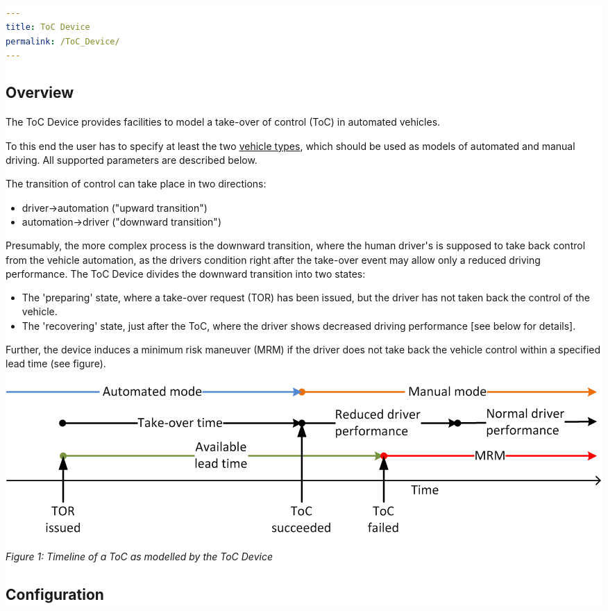 ```yaml
---
title: ToC Device
permalink: /ToC_Device/
---
```


## Overview

The ToC Device provides facilities to model a take-over of control (ToC)
in automated vehicles.

To this end the user has to specify at least the two [vehicle
types](Definition_of_Vehicles,_Vehicle_Types,_and_Routes.md#vehicle_types),
which should be used as models of automated and manual driving. All
supported parameters are described below.

The transition of control can take place in two directions:

- driver-\>automation ("upward transition")
- automation-\>driver ("downward transition")

Presumably, the more complex process is the downward transition, where
the human driver's is supposed to take back control from the vehicle
automation, as the drivers condition right after the take-over event may
allow only a reduced driving performance. The ToC Device divides the
downward transition into two states:

- The 'preparing' state, where a take-over request (TOR) has been
  issued, but the driver has not taken back the control of the
  vehicle.
- The 'recovering' state, just after the ToC, where the driver shows
  decreased driving performance \[see below for details\].

Further, the device induces a minimum risk maneuver (MRM) if the driver
does not take back the vehicle control within a specified lead time (see
figure).

![<File:timelineToC.png>](images/TimelineToC.png "File:timelineToC.png")

*Figure 1: Timeline of a ToC as modelled by the ToC Device*

## Configuration
